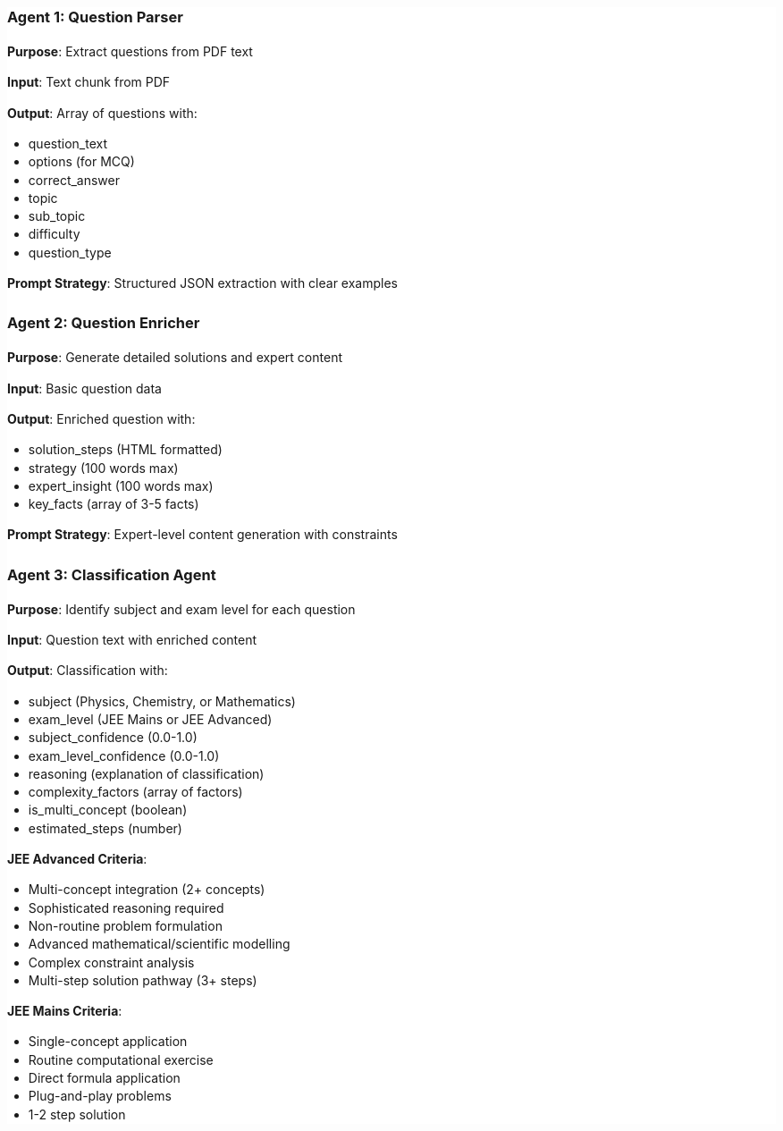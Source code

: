 ### Agent 1: Question Parser

**Purpose**: Extract questions from PDF text

**Input**: Text chunk from PDF

**Output**: Array of questions with:
- question_text
- options (for MCQ)
- correct_answer
- topic
- sub_topic
- difficulty
- question_type

**Prompt Strategy**: Structured JSON extraction with clear examples

### Agent 2: Question Enricher

**Purpose**: Generate detailed solutions and expert content

**Input**: Basic question data

**Output**: Enriched question with:
- solution_steps (HTML formatted)
- strategy (100 words max)
- expert_insight (100 words max)
- key_facts (array of 3-5 facts)

**Prompt Strategy**: Expert-level content generation with constraints

### Agent 3: Classification Agent

**Purpose**: Identify subject and exam level for each question

**Input**: Question text with enriched content

**Output**: Classification with:
- subject (Physics, Chemistry, or Mathematics)
- exam_level (JEE Mains or JEE Advanced)
- subject_confidence (0.0-1.0)
- exam_level_confidence (0.0-1.0)
- reasoning (explanation of classification)
- complexity_factors (array of factors)
- is_multi_concept (boolean)
- estimated_steps (number)

**JEE Advanced Criteria**:
- Multi-concept integration (2+ concepts)
- Sophisticated reasoning required
- Non-routine problem formulation
- Advanced mathematical/scientific modelling
- Complex constraint analysis
- Multi-step solution pathway (3+ steps)

**JEE Mains Criteria**:
- Single-concept application
- Routine computational exercise
- Direct formula application
- Plug-and-play problems
- 1-2 step solution
